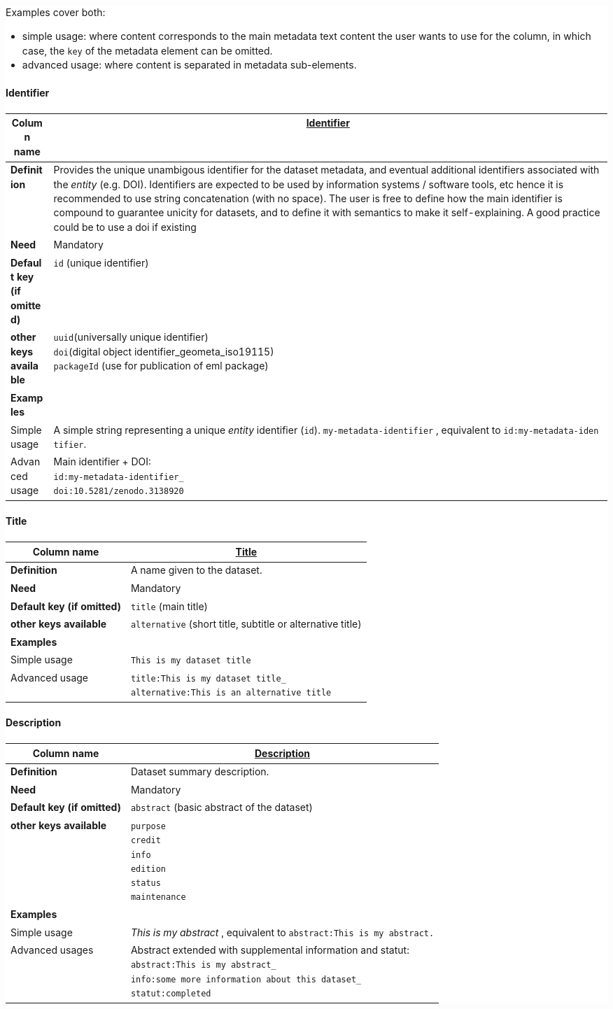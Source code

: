Examples cover both:

* simple usage: where content corresponds to the main metadata text content the user wants to use for the column, in which case, the ``key`` of the metadata element can be omitted.
* advanced usage: where content is separated in metadata sub-elements.

#### Identifier

| **Column name**              | <u>Identifier</u>                                        |
| ---------------------------- | ------------------------------------------------------------ |
| **Definition**               | Provides the unique unambigous identifier for the dataset metadata, and eventual additional identifiers associated with the *entity* (e.g. DOI). Identifiers are expected to be used by information systems / software tools, etc hence it is recommended to use string concatenation (with no space). The user is free to define how the main identifier is compound to guarantee unicity for datasets, and to define it with semantics to make it self-explaining. A good practice could be to use a doi if existing|
| **Need**                     | Mandatory                                                    |
| **Default key (if omitted)** | `id` (unique identifier)                                   |
| **other keys available**     | `uuid`(universally unique identifier) <br/>`doi`(digital object identifier_geometa_iso19115) <br/> `packageId` (use for publication of eml package) |
| **Examples**                 |                                                              |
| Simple usage                 | A simple string representing a unique *entity* identifier (`id`). `my-metadata-identifier` , equivalent to `id:my-metadata-identifier`. |
| Advanced usage               | Main identifier + DOI: <br/>`id:my-metadata-identifier_`<br />`doi:10.5281/zenodo.3138920` |

#### Title

| **Column name**              | <u>Title</u>                 |
| ---------------------------- | ---------------------------- |
| **Definition**               | A name given to the dataset. |
| **Need**                     | Mandatory                    |
| **Default key (if omitted)** | ``title`` (main title)             |
| **other keys available**     | ``alternative`` (short title, subtitle or alternative title)              |
| **Examples**                 |                              |
| Simple usage                 | ``This is my dataset title`` |
| Advanced usage               | ``title:This is my dataset title_``<br/>``alternative:This is an alternative title``           |

#### Description

| **Column name**              | <u>Description</u>                                           |
| ---------------------------- | ------------------------------------------------------------ |
| **Definition**               | Dataset summary description.                                 |
| **Need**                     | Mandatory                                                    |
| **Default key (if omitted)** | ``abstract`` (basic abstract of the dataset)                 |
| **other keys available**     | ``purpose`` <br />``credit`` <br />``info`` <br />``edition``  <br />``status`` <br />``maintenance``  |
| **Examples**                 |                                                              |
| Simple usage                 | *This is my abstract* , equivalent to ``abstract:This is my abstract.`` |
| Advanced usages              | Abstract extended with supplemental information and statut:  <br />`abstract:This is my abstract_` <br />`info:some more information about this dataset_`<br/>`statut:completed` |
